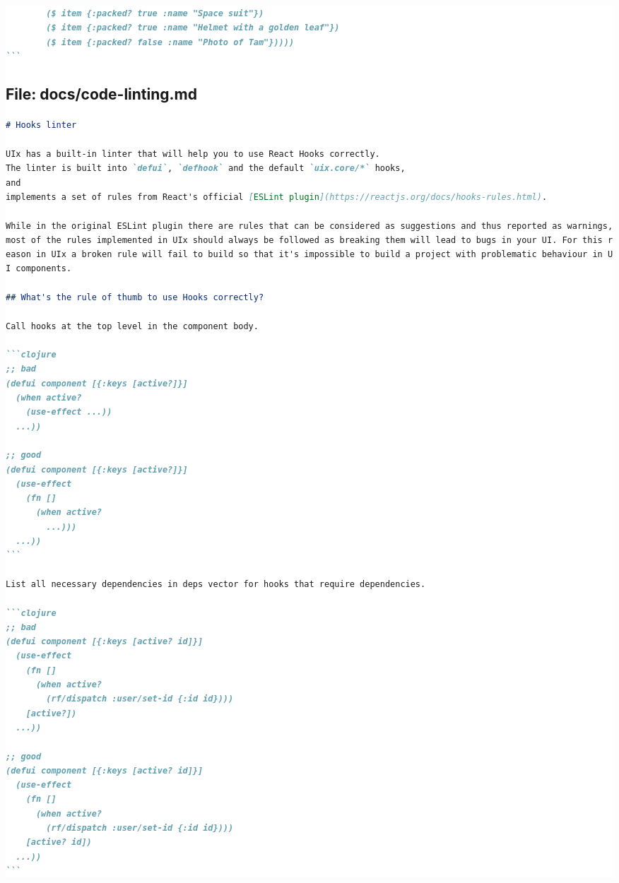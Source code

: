 ````markdown
        ($ item {:packed? true :name "Space suit"})
        ($ item {:packed? true :name "Helmet with a golden leaf"})
        ($ item {:packed? false :name "Photo of Tam"}))))
```
````

## File: docs/code-linting.md

````markdown
# Hooks linter

UIx has a built-in linter that will help you to use React Hooks correctly.
The linter is built into `defui`, `defhook` and the default `uix.core/*` hooks,
and
implements a set of rules from React's official [ESLint plugin](https://reactjs.org/docs/hooks-rules.html).

While in the original ESLint plugin there are rules that can be considered as suggestions and thus reported as warnings, most of the rules implemented in UIx should always be followed as breaking them will lead to bugs in your UI. For this reason in UIx a broken rule will fail to build so that it's impossible to build a project with problematic behaviour in UI components.

## What's the rule of thumb to use Hooks correctly?

Call hooks at the top level in the component body.

```clojure
;; bad
(defui component [{:keys [active?]}]
  (when active?
    (use-effect ...))
  ...))

;; good
(defui component [{:keys [active?]}]
  (use-effect
    (fn []
      (when active?
        ...)))
  ...))
```

List all necessary dependencies in deps vector for hooks that require dependencies.

```clojure
;; bad
(defui component [{:keys [active? id]}]
  (use-effect
    (fn []
      (when active?
        (rf/dispatch :user/set-id {:id id})))
    [active?])
  ...))

;; good
(defui component [{:keys [active? id]}]
  (use-effect
    (fn []
      (when active?
        (rf/dispatch :user/set-id {:id id})))
    [active? id])
  ...))
```

````